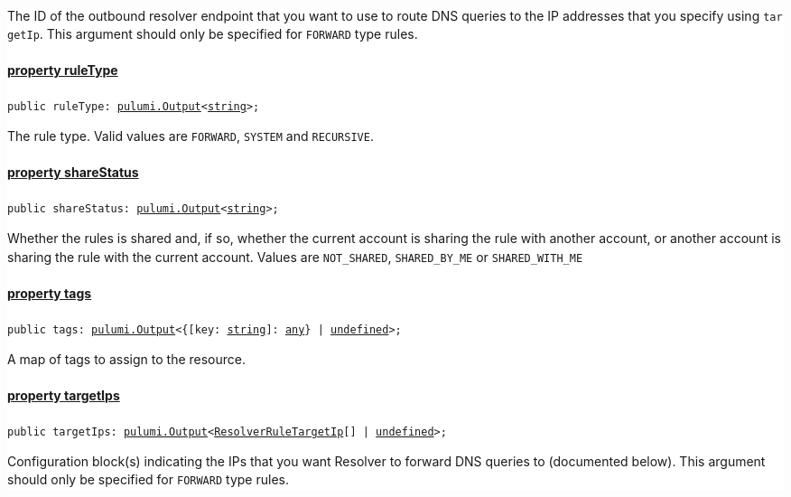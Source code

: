 The ID of the outbound resolver endpoint that you want to use to route DNS queries to the IP addresses that you specify using `targetIp`.
This argument should only be specified for `FORWARD` type rules.

<h4 class="pdoc-member-header" id="ResolverRule-ruleType">
<a class="pdoc-child-name" href="https://github.com/pulumi/pulumi-aws/blob/e07f1c21047146459fa7794a69555b4dd80e2222/sdk/nodejs/route53/resolverRule.ts#L97">property <b>ruleType</b></a>
</h4>

<pre class="highlight"><code><span class='kd'>public </span>ruleType: <a href='/docs/reference/pkg/nodejs/pulumi/pulumi/#Output'>pulumi.Output</a>&lt;<span class='kd'><a href='https://developer.mozilla.org/en-US/docs/Web/JavaScript/Reference/Global_Objects/String'>string</a></span>&gt;;</code></pre>

The rule type. Valid values are `FORWARD`, `SYSTEM` and `RECURSIVE`.

<h4 class="pdoc-member-header" id="ResolverRule-shareStatus">
<a class="pdoc-child-name" href="https://github.com/pulumi/pulumi-aws/blob/e07f1c21047146459fa7794a69555b4dd80e2222/sdk/nodejs/route53/resolverRule.ts#L102">property <b>shareStatus</b></a>
</h4>

<pre class="highlight"><code><span class='kd'>public </span>shareStatus: <a href='/docs/reference/pkg/nodejs/pulumi/pulumi/#Output'>pulumi.Output</a>&lt;<span class='kd'><a href='https://developer.mozilla.org/en-US/docs/Web/JavaScript/Reference/Global_Objects/String'>string</a></span>&gt;;</code></pre>

Whether the rules is shared and, if so, whether the current account is sharing the rule with another account, or another account is sharing the rule with the current account.
Values are `NOT_SHARED`, `SHARED_BY_ME` or `SHARED_WITH_ME`

<h4 class="pdoc-member-header" id="ResolverRule-tags">
<a class="pdoc-child-name" href="https://github.com/pulumi/pulumi-aws/blob/e07f1c21047146459fa7794a69555b4dd80e2222/sdk/nodejs/route53/resolverRule.ts#L106">property <b>tags</b></a>
</h4>

<pre class="highlight"><code><span class='kd'>public </span>tags: <a href='/docs/reference/pkg/nodejs/pulumi/pulumi/#Output'>pulumi.Output</a>&lt;{[key: <span class='kd'><a href='https://developer.mozilla.org/en-US/docs/Web/JavaScript/Reference/Global_Objects/String'>string</a></span>]: <span class='kd'><a href='https://www.typescriptlang.org/docs/handbook/basic-types.html#any'>any</a></span>} | <span class='kd'><a href='https://developer.mozilla.org/en-US/docs/Web/JavaScript/Reference/Global_Objects/undefined'>undefined</a></span>&gt;;</code></pre>

A map of tags to assign to the resource.

<h4 class="pdoc-member-header" id="ResolverRule-targetIps">
<a class="pdoc-child-name" href="https://github.com/pulumi/pulumi-aws/blob/e07f1c21047146459fa7794a69555b4dd80e2222/sdk/nodejs/route53/resolverRule.ts#L111">property <b>targetIps</b></a>
</h4>

<pre class="highlight"><code><span class='kd'>public </span>targetIps: <a href='/docs/reference/pkg/nodejs/pulumi/pulumi/#Output'>pulumi.Output</a>&lt;<a href='/docs/reference/pkg/nodejs/pulumi/aws/types/output/#ResolverRuleTargetIp'>ResolverRuleTargetIp</a>[] | <span class='kd'><a href='https://developer.mozilla.org/en-US/docs/Web/JavaScript/Reference/Global_Objects/undefined'>undefined</a></span>&gt;;</code></pre>

Configuration block(s) indicating the IPs that you want Resolver to forward DNS queries to (documented below).
This argument should only be specified for `FORWARD` type rules.

